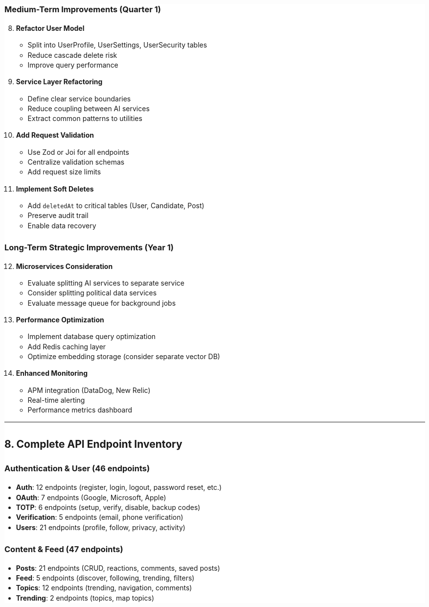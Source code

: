 ### Medium-Term Improvements (Quarter 1)

8. **Refactor User Model**
   - Split into UserProfile, UserSettings, UserSecurity tables
   - Reduce cascade delete risk
   - Improve query performance

9. **Service Layer Refactoring**
   - Define clear service boundaries
   - Reduce coupling between AI services
   - Extract common patterns to utilities

10. **Add Request Validation**
    - Use Zod or Joi for all endpoints
    - Centralize validation schemas
    - Add request size limits

11. **Implement Soft Deletes**
    - Add `deletedAt` to critical tables (User, Candidate, Post)
    - Preserve audit trail
    - Enable data recovery

### Long-Term Strategic Improvements (Year 1)

12. **Microservices Consideration**
    - Evaluate splitting AI services to separate service
    - Consider splitting political data services
    - Evaluate message queue for background jobs

13. **Performance Optimization**
    - Implement database query optimization
    - Add Redis caching layer
    - Optimize embedding storage (consider separate vector DB)

14. **Enhanced Monitoring**
    - APM integration (DataDog, New Relic)
    - Real-time alerting
    - Performance metrics dashboard

---

## 8. Complete API Endpoint Inventory

### Authentication & User (46 endpoints)
- **Auth**: 12 endpoints (register, login, logout, password reset, etc.)
- **OAuth**: 7 endpoints (Google, Microsoft, Apple)
- **TOTP**: 6 endpoints (setup, verify, disable, backup codes)
- **Verification**: 5 endpoints (email, phone verification)
- **Users**: 21 endpoints (profile, follow, privacy, activity)

### Content & Feed (47 endpoints)
- **Posts**: 21 endpoints (CRUD, reactions, comments, saved posts)
- **Feed**: 5 endpoints (discover, following, trending, filters)
- **Topics**: 12 endpoints (trending, navigation, comments)
- **Trending**: 2 endpoints (topics, map topics)
